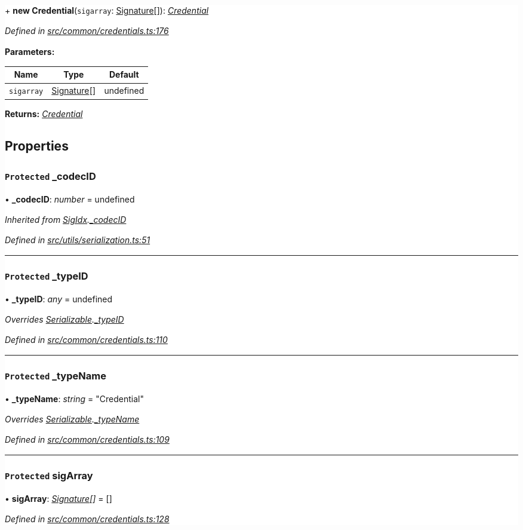 \+ **new Credential**(`sigarray`: [Signature](common_signature.signature.md)[]): *[Credential](common_signature.credential.md)*

*Defined in [src/common/credentials.ts:176](https://github.com/ava-labs/avalanchejs/blob/62a14d4/src/common/credentials.ts#L176)*

**Parameters:**

Name | Type | Default |
------ | ------ | ------ |
`sigarray` | [Signature](common_signature.signature.md)[] | undefined |

**Returns:** *[Credential](common_signature.credential.md)*

## Properties

### `Protected` _codecID

• **_codecID**: *number* = undefined

*Inherited from [SigIdx](common_signature.sigidx.md).[_codecID](common_signature.sigidx.md#protected-_codecid)*

*Defined in [src/utils/serialization.ts:51](https://github.com/ava-labs/avalanchejs/blob/62a14d4/src/utils/serialization.ts#L51)*

___

### `Protected` _typeID

• **_typeID**: *any* = undefined

*Overrides [Serializable](utils_serialization.serializable.md).[_typeID](utils_serialization.serializable.md#protected-_typeid)*

*Defined in [src/common/credentials.ts:110](https://github.com/ava-labs/avalanchejs/blob/62a14d4/src/common/credentials.ts#L110)*

___

### `Protected` _typeName

• **_typeName**: *string* = "Credential"

*Overrides [Serializable](utils_serialization.serializable.md).[_typeName](utils_serialization.serializable.md#protected-_typename)*

*Defined in [src/common/credentials.ts:109](https://github.com/ava-labs/avalanchejs/blob/62a14d4/src/common/credentials.ts#L109)*

___

### `Protected` sigArray

• **sigArray**: *[Signature](common_signature.signature.md)[]* = []

*Defined in [src/common/credentials.ts:128](https://github.com/ava-labs/avalanchejs/blob/62a14d4/src/common/credentials.ts#L128)*
